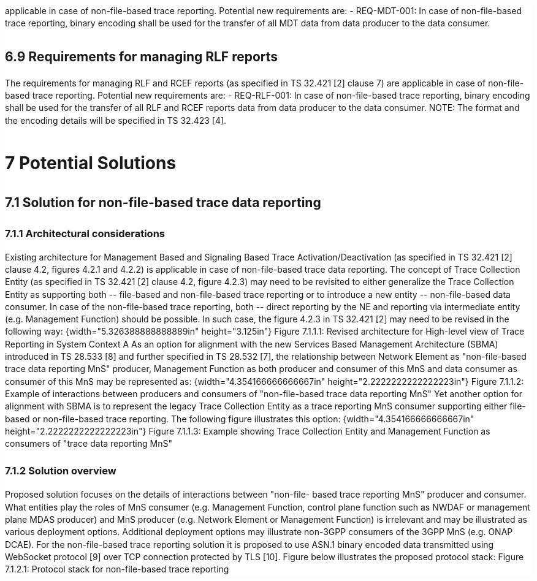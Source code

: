 applicable in case of non-file-based trace reporting.
Potential new requirements are:
\- REQ-MDT-001: In case of non-file-based trace reporting, binary encoding
shall be used for the transfer of all MDT data from data producer to the data
consumer.
## 6.9 Requirements for managing RLF reports
The requirements for managing RLF and RCEF reports (as specified in TS 32.421
[2] clause 7) are applicable in case of non-file-based trace reporting.
Potential new requirements are:
\- REQ-RLF-001: In case of non-file-based trace reporting, binary encoding
shall be used for the transfer of all RLF and RCEF reports data from data
producer to the data consumer.
NOTE: The format and the encoding details will be specified in TS 32.423 [4].
# 7 Potential Solutions
## 7.1 Solution for non-file-based trace data reporting
### 7.1.1 Architectural considerations
Existing architecture for Management Based and Signaling Based Trace
Activation/Deactivation (as specified in TS 32.421 [2] clause 4.2, figures
4.2.1 and 4.2.2) is applicable in case of non-file-based trace data reporting.
The concept of Trace Collection Entity (as specified in TS 32.421 [2] clause
4.2, figure 4.2.3) may need to be revisited to either generalize the Trace
Collection Entity as supporting both -- file-based and non-file-based trace
reporting or to introduce a new entity -- non-file-based data consumer. In
case of the non-file-based trace reporting, both -- direct reporting by the NE
and reporting via intermediate entity (e.g. Management Function) should be
possible. In such case, the figure 4.2.3 in TS 32.421 [2] may need to be
revised in the following way:
{width="5.326388888888889in" height="3.125in"}
Figure 7.1.1.1: Revised architecture for High-level view of Trace Reporting in
System Context A
As an option for alignment with the new Services Based Management Architecture
(SBMA) introduced in TS 28.533 [8] and further specified in TS 28.532 [7], the
relationship between Network Element as \"non-file-based trace data reporting
MnS\" producer, Management Function as both producer and consumer of this MnS
and data consumer as consumer of this MnS may be represented as:
{width="4.354166666666667in" height="2.2222222222222223in"}
Figure 7.1.1.2: Example of interactions between producers and consumers of
\"non-file-based trace data reporting MnS\"
Yet another option for alignment with SBMA is to represent the legacy Trace
Collection Entity as a trace reporting MnS consumer supporting either file-
based or non-file-based trace reporting. The following figure illustrates this
option:
{width="4.354166666666667in" height="2.2222222222222223in"}
Figure 7.1.1.3: Example showing Trace Collection Entity and Management
Function as consumers of \"trace data reporting MnS\"
### 7.1.2 Solution overview
Proposed solution focuses on the details of interactions between \"non-file-
based trace reporting MnS\" producer and consumer. What entities play the
roles of MnS consumer (e.g. Management Function, control plane function such
as NWDAF or management plane MDAS producer) and MnS producer (e.g. Network
Element or Management Function) is irrelevant and may be illustrated as
various deployment options. Additional deployment options may illustrate
non-3GPP consumers of the 3GPP MnS (e.g. ONAP DCAE).
For the non-file-based trace reporting solution it is proposed to use ASN.1
binary encoded data transmitted using WebSocket protocol [9] over TCP
connection protected by TLS [10]. Figure below illustrates the proposed
protocol stack:
Figure 7.1.2.1: Protocol stack for non-file-based trace reporting
